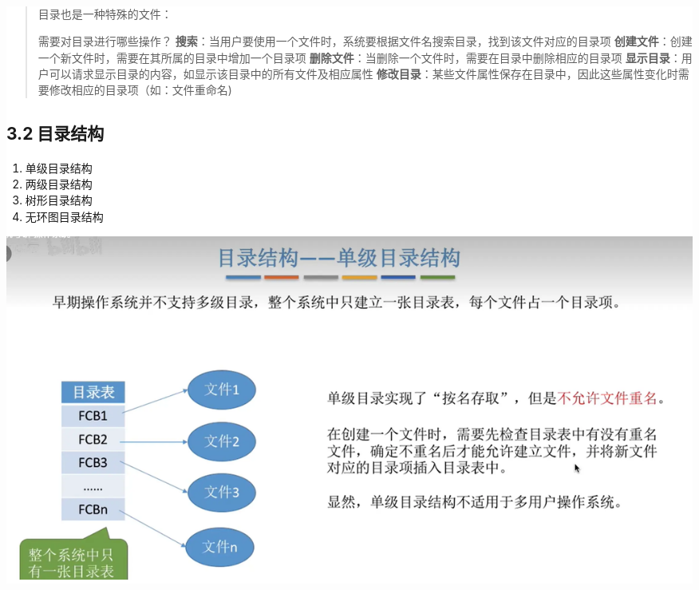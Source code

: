 > 目录也是一种特殊的文件：
>
> 需要对目录进行哪些操作？
> **搜索**：当用户要使用一个文件时，系统要根据文件名搜索目录，找到该文件对应的目录项
> **创建文件**：创建一个新文件时，需要在其所属的目录中增加一个目录项
> **删除文件**：当删除一个文件时，需要在目录中删除相应的目录项
> **显示目录**：用户可以请求显示目录的内容，如显示该目录中的所有文件及相应属性
> **修改目录**：某些文件属性保存在目录中，因此这些属性变化时需要修改相应的目录项（如：文件重命名)

## 3.2 目录结构

1. 单级目录结构
2. 两级目录结构
3. 树形目录结构
4. 无环图目录结构

![image-20231129164513159](image/计算机操作系统第5章（文件管理）.assets/image-20231129164513159.webp)
